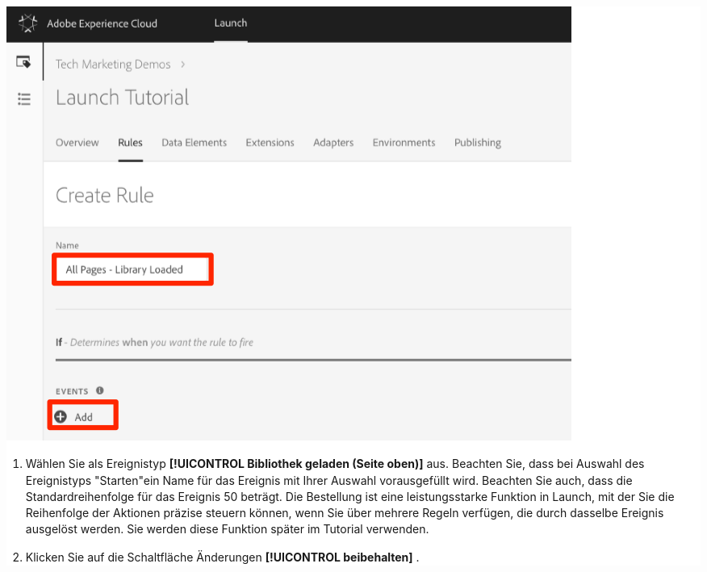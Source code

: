    ![Benennen der Regel und Hinzufügen eines Ereignisses](images/launch-addEventToRule.png)

   1. Wählen Sie als Ereignistyp **[!UICONTROL Bibliothek geladen (Seite oben)]** aus. Beachten Sie, dass bei Auswahl des Ereignistyps "Starten"ein Name für das Ereignis mit Ihrer Auswahl vorausgefüllt wird. Beachten Sie auch, dass die Standardreihenfolge für das Ereignis 50 beträgt. Die Bestellung ist eine leistungsstarke Funktion in Launch, mit der Sie die Reihenfolge der Aktionen präzise steuern können, wenn Sie über mehrere Regeln verfügen, die durch dasselbe Ereignis ausgelöst werden. Sie werden diese Funktion später im Tutorial verwenden.

   1. Klicken Sie auf die Schaltfläche Änderungen **[!UICONTROL beibehalten]** .